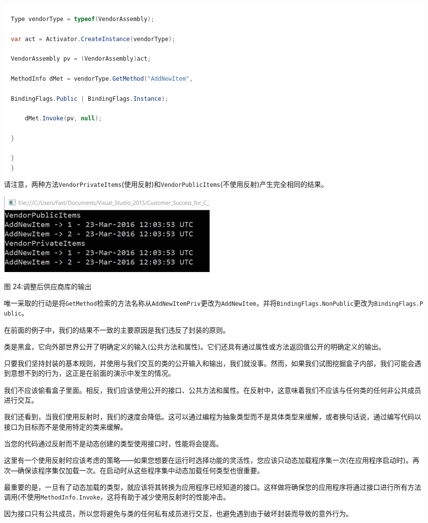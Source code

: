 ```cs

  Type vendorType = typeof(VendorAssembly);

  var act = Activator.CreateInstance(vendorType);

  VendorAssembly pv = (VendorAssembly)act;

  MethodInfo dMet = vendorType.GetMethod("AddNewItem", 

  BindingFlags.Public | BindingFlags.Instance);

      dMet.Invoke(pv, null);

  }

  }
  }

```

请注意，两种方法`VendorPrivateItems`(使用反射)和`VendorPublicItems`(不使用反射)产生完全相同的结果。

![](img/00027.jpeg)

图 24:调整后供应商库的输出

唯一采取的行动是将`GetMethod`检索的方法名称从`AddNewItemPriv`更改为`AddNewItem`，并将`BindingFlags.NonPublic`更改为`BindingFlags.Public`。

在前面的例子中，我们的结果不一致的主要原因是我们违反了封装的原则。

类是黑盒，它向外部世界公开了明确定义的输入(公共方法和属性)。它们还具有通过属性或方法返回值公开的明确定义的输出。

只要我们坚持封装的基本规则，并使用与我们交互的类的公开输入和输出，我们就没事。然而，如果我们试图挖掘盒子内部，我们可能会遇到意想不到的行为，这正是在前面的演示中发生的情况。

我们不应该偷看盒子里面。相反，我们应该使用公开的接口、公共方法和属性。在反射中，这意味着我们不应该与任何类的任何非公共成员进行交互。

我们还看到，当我们使用反射时，我们的速度会降低。这可以通过编程为抽象类型而不是具体类型来缓解，或者换句话说，通过编写代码以接口为目标而不是使用特定的类来缓解。

当您的代码通过反射而不是动态创建的类型使用接口时，性能将会提高。

这里有一个使用反射时应该考虑的策略——如果您想要在运行时选择功能的灵活性，您应该只动态加载程序集一次(在应用程序启动时)。再次—确保该程序集仅加载一次。在启动时从这些程序集中动态加载任何类型也很重要。

最重要的是，一旦有了动态加载的类型，就应该将其转换为应用程序已经知道的接口。这样做将确保您的应用程序将通过接口进行所有方法调用(不使用`MethodInfo.Invoke`，这将有助于减少使用反射时的性能冲击。

因为接口只有公共成员，所以您将避免与类的任何私有成员进行交互，也避免遇到由于破坏封装而导致的意外行为。

